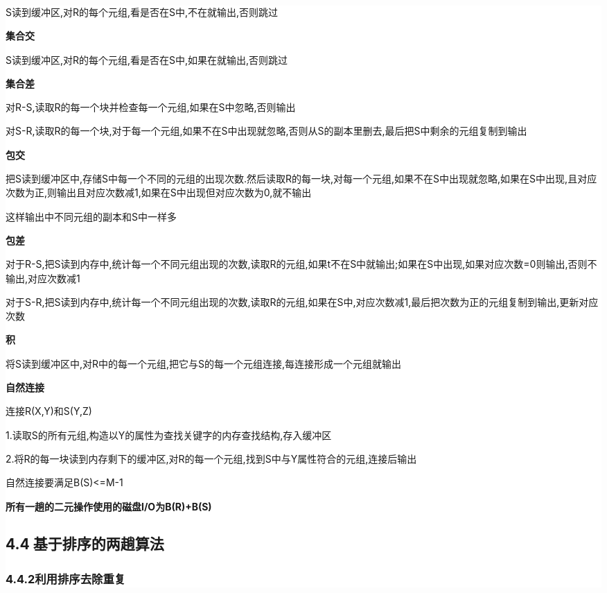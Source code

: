 S读到缓冲区,对R的每个元组,看是否在S中,不在就输出,否则跳过

**集合交**

S读到缓冲区,对R的每个元组,看是否在S中,如果在就输出,否则跳过

**集合差**

对R-S,读取R的每一个块并检查每一个元组,如果在S中忽略,否则输出

对S-R,读取R的每一个块,对于每一个元组,如果不在S中出现就忽略,否则从S的副本里删去,最后把S中剩余的元组复制到输出

**包交**

把S读到缓冲区中,存储S中每一个不同的元组的出现次数.然后读取R的每一块,对每一个元组,如果不在S中出现就忽略,如果在S中出现,且对应次数为正,则输出且对应次数减1,如果在S中出现但对应次数为0,就不输出

这样输出中不同元组的副本和S中一样多

**包差**

对于R-S,把S读到内存中,统计每一个不同元组出现的次数,读取R的元组,如果t不在S中就输出;如果在S中出现,如果对应次数=0则输出,否则不输出,对应次数减1

对于S-R,把S读到内存中,统计每一个不同元组出现的次数,读取R的元组,如果在S中,对应次数减1,最后把次数为正的元组复制到输出,更新对应次数

**积**

将S读到缓冲区中,对R中的每一个元组,把它与S的每一个元组连接,每连接形成一个元组就输出

**自然连接**

连接R(X,Y)和S(Y,Z)

1.读取S的所有元组,构造以Y的属性为查找关键字的内存查找结构,存入缓冲区

2.将R的每一块读到内存剩下的缓冲区,对R的每一个元组,找到S中与Y属性符合的元组,连接后输出

自然连接要满足B(S)<=M-1

**所有一趟的二元操作使用的磁盘I/O为B(R)+B(S)**

## 4.4 基于排序的两趟算法

### 4.4.2利用排序去除重复